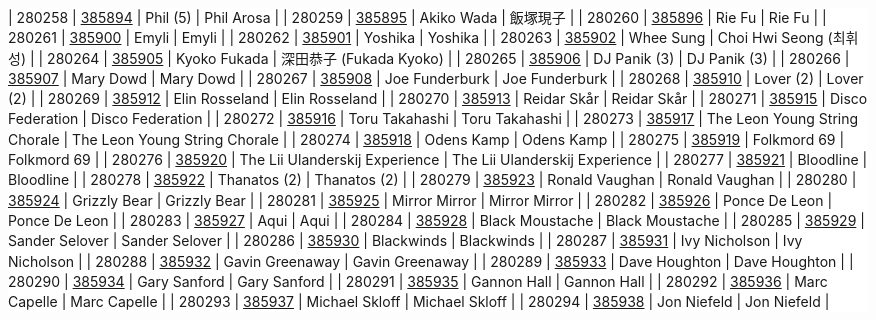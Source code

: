 | 280258 | [385894](https://www.discogs.com/artist/385894) | Phil (5) | Phil Arosa |
| 280259 | [385895](https://www.discogs.com/artist/385895) | Akiko Wada | 飯塚現子 |
| 280260 | [385896](https://www.discogs.com/artist/385896) | Rie Fu | Rie Fu |
| 280261 | [385900](https://www.discogs.com/artist/385900) | Emyli | Emyli |
| 280262 | [385901](https://www.discogs.com/artist/385901) | Yoshika | Yoshika |
| 280263 | [385902](https://www.discogs.com/artist/385902) | Whee Sung | Choi Hwi Seong (최휘성) |
| 280264 | [385905](https://www.discogs.com/artist/385905) | Kyoko Fukada | 深田恭子 (Fukada Kyoko) |
| 280265 | [385906](https://www.discogs.com/artist/385906) | DJ Panik (3) | DJ Panik (3) |
| 280266 | [385907](https://www.discogs.com/artist/385907) | Mary Dowd | Mary Dowd |
| 280267 | [385908](https://www.discogs.com/artist/385908) | Joe Funderburk | Joe Funderburk |
| 280268 | [385910](https://www.discogs.com/artist/385910) | Lover (2) | Lover (2) |
| 280269 | [385912](https://www.discogs.com/artist/385912) | Elin Rosseland | Elin Rosseland |
| 280270 | [385913](https://www.discogs.com/artist/385913) | Reidar Skår | Reidar Skår |
| 280271 | [385915](https://www.discogs.com/artist/385915) | Disco Federation | Disco Federation |
| 280272 | [385916](https://www.discogs.com/artist/385916) | Toru Takahashi | Toru Takahashi |
| 280273 | [385917](https://www.discogs.com/artist/385917) | The Leon Young String Chorale | The Leon Young String Chorale |
| 280274 | [385918](https://www.discogs.com/artist/385918) | Odens Kamp | Odens Kamp |
| 280275 | [385919](https://www.discogs.com/artist/385919) | Folkmord 69 | Folkmord 69 |
| 280276 | [385920](https://www.discogs.com/artist/385920) | The Lii Ulanderskij Experience | The Lii Ulanderskij Experience |
| 280277 | [385921](https://www.discogs.com/artist/385921) | Bloodline | Bloodline |
| 280278 | [385922](https://www.discogs.com/artist/385922) | Thanatos (2) | Thanatos (2) |
| 280279 | [385923](https://www.discogs.com/artist/385923) | Ronald Vaughan | Ronald Vaughan |
| 280280 | [385924](https://www.discogs.com/artist/385924) | Grizzly Bear | Grizzly Bear |
| 280281 | [385925](https://www.discogs.com/artist/385925) | Mirror Mirror | Mirror Mirror |
| 280282 | [385926](https://www.discogs.com/artist/385926) | Ponce De Leon | Ponce De Leon |
| 280283 | [385927](https://www.discogs.com/artist/385927) | Aqui | Aqui |
| 280284 | [385928](https://www.discogs.com/artist/385928) | Black Moustache | Black Moustache |
| 280285 | [385929](https://www.discogs.com/artist/385929) | Sander Selover | Sander Selover |
| 280286 | [385930](https://www.discogs.com/artist/385930) | Blackwinds | Blackwinds |
| 280287 | [385931](https://www.discogs.com/artist/385931) | Ivy Nicholson | Ivy Nicholson |
| 280288 | [385932](https://www.discogs.com/artist/385932) | Gavin Greenaway | Gavin Greenaway |
| 280289 | [385933](https://www.discogs.com/artist/385933) | Dave Houghton | Dave Houghton |
| 280290 | [385934](https://www.discogs.com/artist/385934) | Gary Sanford | Gary Sanford |
| 280291 | [385935](https://www.discogs.com/artist/385935) | Gannon Hall | Gannon Hall |
| 280292 | [385936](https://www.discogs.com/artist/385936) | Marc Capelle | Marc Capelle |
| 280293 | [385937](https://www.discogs.com/artist/385937) | Michael Skloff | Michael Skloff |
| 280294 | [385938](https://www.discogs.com/artist/385938) | Jon Niefeld | Jon Niefeld |